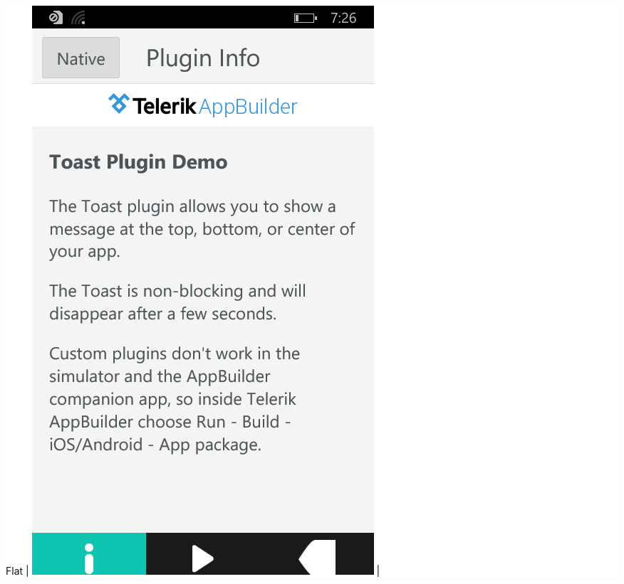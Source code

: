 Flat | ![](https://raw.githubusercontent.com/Telerik-Verified-Plugins/Toast-DemoApp/master/screenshots/wp8/flat-home.png) |